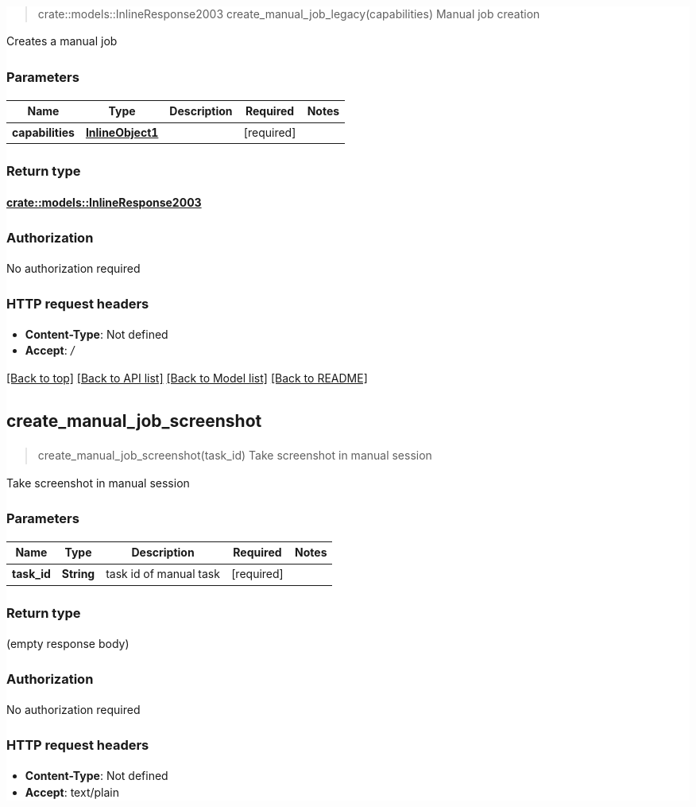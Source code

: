 > crate::models::InlineResponse2003 create_manual_job_legacy(capabilities)
Manual job creation

Creates a manual job

### Parameters


Name | Type | Description  | Required | Notes
------------- | ------------- | ------------- | ------------- | -------------
**capabilities** | [**InlineObject1**](InlineObject1.md) |  | [required] |

### Return type

[**crate::models::InlineResponse2003**](inline_response_200_3.md)

### Authorization

No authorization required

### HTTP request headers

- **Content-Type**: Not defined
- **Accept**: */*

[[Back to top]](#) [[Back to API list]](../README.md#documentation-for-api-endpoints) [[Back to Model list]](../README.md#documentation-for-models) [[Back to README]](../README.md)


## create_manual_job_screenshot

> create_manual_job_screenshot(task_id)
Take screenshot in manual session

Take screenshot in manual session

### Parameters


Name | Type | Description  | Required | Notes
------------- | ------------- | ------------- | ------------- | -------------
**task_id** | **String** | task id of manual task | [required] |

### Return type

 (empty response body)

### Authorization

No authorization required

### HTTP request headers

- **Content-Type**: Not defined
- **Accept**: text/plain
